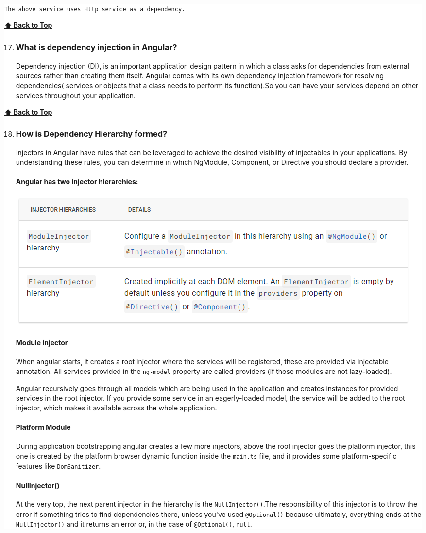     The above service uses Http service as a dependency.

**[⬆ Back to Top](#table-of-contents)**

17. ### What is dependency injection in Angular?
    Dependency injection (DI), is an important application design pattern in which a class asks for dependencies from external sources rather than creating them itself. Angular comes with its own dependency injection framework for resolving dependencies( services or objects that a class needs to perform its function).So you can have your services depend on other services throughout your application.

**[⬆ Back to Top](#table-of-contents)**

18. ### How is Dependency Hierarchy formed?

    Injectors in Angular have rules that can be leveraged to achieve the desired visibility of injectables in your applications. By understanding these rules, you can determine in which NgModule, Component, or Directive you should declare a provider.

    #### Angular has two injector hierarchies:

    ![Screenshot](/public/images/angular/injector%20hierarchies.png)

    #### Module injector

    When angular starts, it creates a root injector where the services will be registered, these are provided via injectable annotation. All services provided in the `ng-model` property are called providers (if those modules are not lazy-loaded).

    Angular recursively goes through all models which are being used in the application and creates instances for provided services in the root injector. If you provide some service in an eagerly-loaded model, the service will be added to the root injector, which makes it available across the whole application.

    #### Platform Module

    During application bootstrapping angular creates a few more injectors, above the root injector goes the platform injector, this one is created by the platform browser dynamic function inside the `main.ts` file, and it provides some platform-specific features like `DomSanitizer`.

    #### NullInjector()

    At the very top, the next parent injector in the hierarchy is the `NullInjector()`.The responsibility of this injector is to throw the error if something tries to find dependencies there, unless you've used `@Optional()` because ultimately, everything ends at the `NullInjector()` and it returns an error or, in the case of `@Optional()`, `null`.
